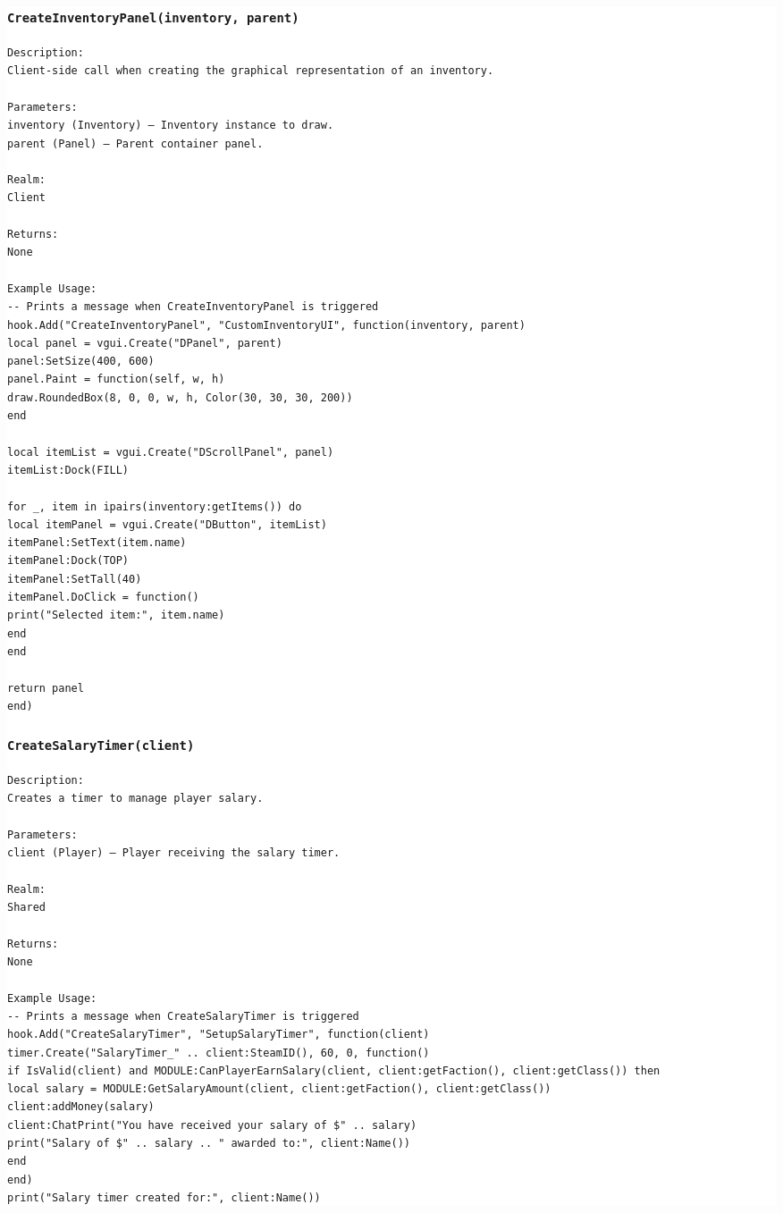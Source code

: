 ### `CreateInventoryPanel(inventory, parent)`

    
    Description:
    Client-side call when creating the graphical representation of an inventory.
    
    Parameters:
    inventory (Inventory) – Inventory instance to draw.
    parent (Panel) – Parent container panel.
    
    Realm:
    Client
    
    Returns:
    None
    
    Example Usage:
    -- Prints a message when CreateInventoryPanel is triggered
    hook.Add("CreateInventoryPanel", "CustomInventoryUI", function(inventory, parent)
    local panel = vgui.Create("DPanel", parent)
    panel:SetSize(400, 600)
    panel.Paint = function(self, w, h)
    draw.RoundedBox(8, 0, 0, w, h, Color(30, 30, 30, 200))
    end
    
    local itemList = vgui.Create("DScrollPanel", panel)
    itemList:Dock(FILL)
    
    for _, item in ipairs(inventory:getItems()) do
    local itemPanel = vgui.Create("DButton", itemList)
    itemPanel:SetText(item.name)
    itemPanel:Dock(TOP)
    itemPanel:SetTall(40)
    itemPanel.DoClick = function()
    print("Selected item:", item.name)
    end
    end
    
    return panel
    end)

### `CreateSalaryTimer(client)`

    
    Description:
    Creates a timer to manage player salary.
    
    Parameters:
    client (Player) – Player receiving the salary timer.
    
    Realm:
    Shared
    
    Returns:
    None
    
    Example Usage:
    -- Prints a message when CreateSalaryTimer is triggered
    hook.Add("CreateSalaryTimer", "SetupSalaryTimer", function(client)
    timer.Create("SalaryTimer_" .. client:SteamID(), 60, 0, function()
    if IsValid(client) and MODULE:CanPlayerEarnSalary(client, client:getFaction(), client:getClass()) then
    local salary = MODULE:GetSalaryAmount(client, client:getFaction(), client:getClass())
    client:addMoney(salary)
    client:ChatPrint("You have received your salary of $" .. salary)
    print("Salary of $" .. salary .. " awarded to:", client:Name())
    end
    end)
    print("Salary timer created for:", client:Name())